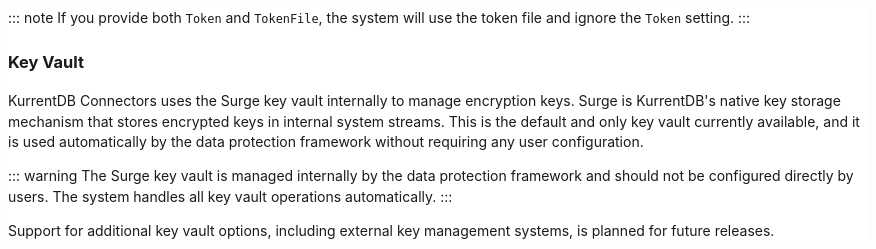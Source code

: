 ::: note
If you provide both `Token` and `TokenFile`, the system will use the token file and ignore the `Token` setting.
:::

### Key Vault

KurrentDB Connectors uses the Surge key vault internally to manage encryption keys. Surge is KurrentDB's native key storage mechanism that stores encrypted keys in internal system streams. This is the default and only key vault currently available, and it is used automatically by the data protection framework without requiring any user configuration.

::: warning
The Surge key vault is managed internally by the data protection framework and should not be configured directly by users. The system handles all key vault operations automatically.
:::

Support for additional key vault options, including external key management systems, is planned for future releases.
